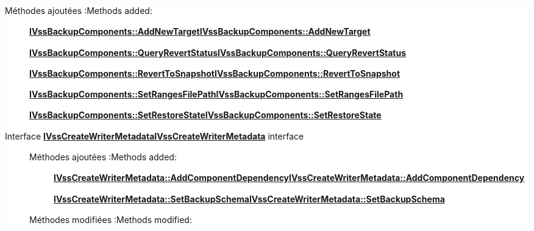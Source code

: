 <span data-ttu-id="e35b3-118"><span id="Methods_added_"></span><span id="methods_added_"></span><span id="METHODS_ADDED_"></span>Méthodes ajoutées :</span><span class="sxs-lookup"><span data-stu-id="e35b3-118"><span id="Methods_added_"></span><span id="methods_added_"></span><span id="METHODS_ADDED_"></span>Methods added:</span></span>
</dt> <dd>

[<span data-ttu-id="e35b3-119">**IVssBackupComponents::AddNewTarget**</span><span class="sxs-lookup"><span data-stu-id="e35b3-119">**IVssBackupComponents::AddNewTarget**</span></span>](/windows/desktop/api/VsBackup/nf-vsbackup-ivssbackupcomponents-addnewtarget)

[<span data-ttu-id="e35b3-120">**IVssBackupComponents::QueryRevertStatus**</span><span class="sxs-lookup"><span data-stu-id="e35b3-120">**IVssBackupComponents::QueryRevertStatus**</span></span>](/windows/desktop/api/VsBackup/nf-vsbackup-ivssbackupcomponents-queryrevertstatus)

[<span data-ttu-id="e35b3-121">**IVssBackupComponents::RevertToSnapshot**</span><span class="sxs-lookup"><span data-stu-id="e35b3-121">**IVssBackupComponents::RevertToSnapshot**</span></span>](/windows/desktop/api/VsBackup/nf-vsbackup-ivssbackupcomponents-reverttosnapshot)

[<span data-ttu-id="e35b3-122">**IVssBackupComponents::SetRangesFilePath**</span><span class="sxs-lookup"><span data-stu-id="e35b3-122">**IVssBackupComponents::SetRangesFilePath**</span></span>](/windows/desktop/api/VsBackup/nf-vsbackup-ivssbackupcomponents-setrangesfilepath)

[<span data-ttu-id="e35b3-123">**IVssBackupComponents::SetRestoreState**</span><span class="sxs-lookup"><span data-stu-id="e35b3-123">**IVssBackupComponents::SetRestoreState**</span></span>](/windows/desktop/api/VsBackup/nf-vsbackup-ivssbackupcomponents-setrestorestate)

</dd> </dl> </dd> <dt>

<span data-ttu-id="e35b3-124"><span id="IVssCreateWriterMetadata_interface"></span><span id="ivsscreatewritermetadata_interface"></span><span id="IVSSCREATEWRITERMETADATA_INTERFACE"></span>Interface [**IVssCreateWriterMetadata**](/windows/desktop/api/VsWriter/nl-vswriter-ivsscreatewritermetadata)</span><span class="sxs-lookup"><span data-stu-id="e35b3-124"><span id="IVssCreateWriterMetadata_interface"></span><span id="ivsscreatewritermetadata_interface"></span><span id="IVSSCREATEWRITERMETADATA_INTERFACE"></span>[**IVssCreateWriterMetadata**](/windows/desktop/api/VsWriter/nl-vswriter-ivsscreatewritermetadata) interface</span></span>
</dt> <dd>

<dl> <dt>

<span data-ttu-id="e35b3-125"><span id="Methods_added_"></span><span id="methods_added_"></span><span id="METHODS_ADDED_"></span>Méthodes ajoutées :</span><span class="sxs-lookup"><span data-stu-id="e35b3-125"><span id="Methods_added_"></span><span id="methods_added_"></span><span id="METHODS_ADDED_"></span>Methods added:</span></span>
</dt> <dd>

[<span data-ttu-id="e35b3-126">**IVssCreateWriterMetadata::AddComponentDependency**</span><span class="sxs-lookup"><span data-stu-id="e35b3-126">**IVssCreateWriterMetadata::AddComponentDependency**</span></span>](/windows/desktop/api/VsWriter/nf-vswriter-ivsscreatewritermetadata-addcomponentdependency)

[<span data-ttu-id="e35b3-127">**IVssCreateWriterMetadata::SetBackupSchema**</span><span class="sxs-lookup"><span data-stu-id="e35b3-127">**IVssCreateWriterMetadata::SetBackupSchema**</span></span>](/windows/desktop/api/VsWriter/nf-vswriter-ivsscreatewritermetadata-setbackupschema)

</dd> <dt>

<span data-ttu-id="e35b3-128"><span id="Methods_modified_"></span><span id="methods_modified_"></span><span id="METHODS_MODIFIED_"></span>Méthodes modifiées :</span><span class="sxs-lookup"><span data-stu-id="e35b3-128"><span id="Methods_modified_"></span><span id="methods_modified_"></span><span id="METHODS_MODIFIED_"></span>Methods modified:</span></span>
</dt> <dd>
